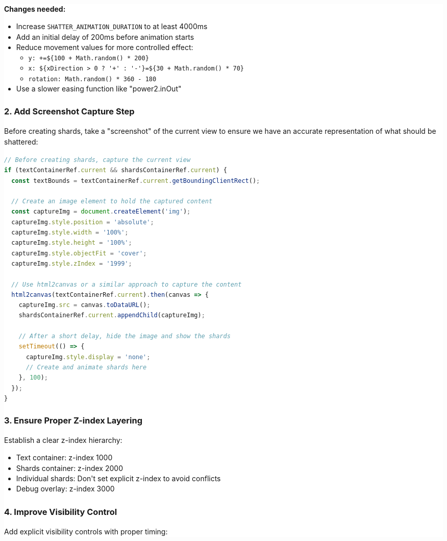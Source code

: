 **Changes needed:**
- Increase `SHATTER_ANIMATION_DURATION` to at least 4000ms
- Add an initial delay of 200ms before animation starts
- Reduce movement values for more controlled effect:
  - `y: +=${100 + Math.random() * 200}`
  - `x: ${xDirection > 0 ? '+' : '-'}=${30 + Math.random() * 70}`
  - `rotation: Math.random() * 360 - 180`
- Use a slower easing function like "power2.inOut"

### 2. Add Screenshot Capture Step

Before creating shards, take a "screenshot" of the current view to ensure we have an accurate representation of what should be shattered:

```javascript
// Before creating shards, capture the current view
if (textContainerRef.current && shardsContainerRef.current) {
  const textBounds = textContainerRef.current.getBoundingClientRect();
  
  // Create an image element to hold the captured content
  const captureImg = document.createElement('img');
  captureImg.style.position = 'absolute';
  captureImg.style.width = '100%';
  captureImg.style.height = '100%';
  captureImg.style.objectFit = 'cover';
  captureImg.style.zIndex = '1999';
  
  // Use html2canvas or a similar approach to capture the content
  html2canvas(textContainerRef.current).then(canvas => {
    captureImg.src = canvas.toDataURL();
    shardsContainerRef.current.appendChild(captureImg);
    
    // After a short delay, hide the image and show the shards
    setTimeout(() => {
      captureImg.style.display = 'none';
      // Create and animate shards here
    }, 100);
  });
}
```

### 3. Ensure Proper Z-index Layering

Establish a clear z-index hierarchy:

- Text container: z-index 1000
- Shards container: z-index 2000
- Individual shards: Don't set explicit z-index to avoid conflicts
- Debug overlay: z-index 3000

### 4. Improve Visibility Control

Add explicit visibility controls with proper timing:
